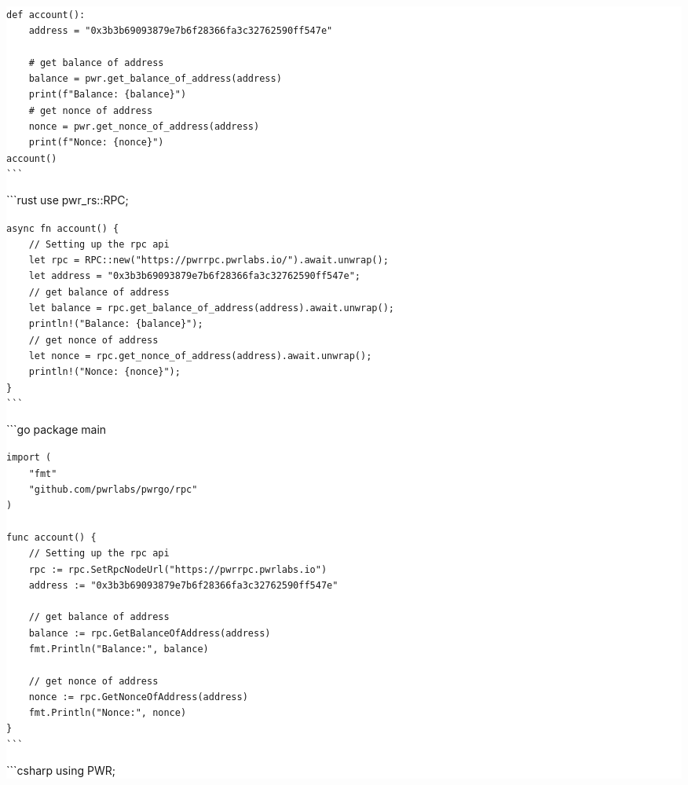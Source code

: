     def account():
        address = "0x3b3b69093879e7b6f28366fa3c32762590ff547e"

        # get balance of address
        balance = pwr.get_balance_of_address(address)
        print(f"Balance: {balance}")
        # get nonce of address
        nonce = pwr.get_nonce_of_address(address)
        print(f"Nonce: {nonce}")
    account()
    ```
</TabItem>
<TabItem value="rust" label="Rust">
    ```rust
    use pwr_rs::RPC;

    async fn account() {
        // Setting up the rpc api
        let rpc = RPC::new("https://pwrrpc.pwrlabs.io/").await.unwrap();
        let address = "0x3b3b69093879e7b6f28366fa3c32762590ff547e";
        // get balance of address
        let balance = rpc.get_balance_of_address(address).await.unwrap();
        println!("Balance: {balance}");
        // get nonce of address
        let nonce = rpc.get_nonce_of_address(address).await.unwrap();
        println!("Nonce: {nonce}");
    }
    ```
</TabItem>
<TabItem value="go" label="Go">
    ```go
    package main

    import (
        "fmt"
        "github.com/pwrlabs/pwrgo/rpc"
    )

    func account() {
        // Setting up the rpc api
        rpc := rpc.SetRpcNodeUrl("https://pwrrpc.pwrlabs.io")
        address := "0x3b3b69093879e7b6f28366fa3c32762590ff547e"

        // get balance of address
        balance := rpc.GetBalanceOfAddress(address)
        fmt.Println("Balance:", balance)

        // get nonce of address
        nonce := rpc.GetNonceOfAddress(address)
        fmt.Println("Nonce:", nonce)
    }
    ```
</TabItem>
<TabItem value="csharp" label="C#">
    ```csharp
    using PWR;
